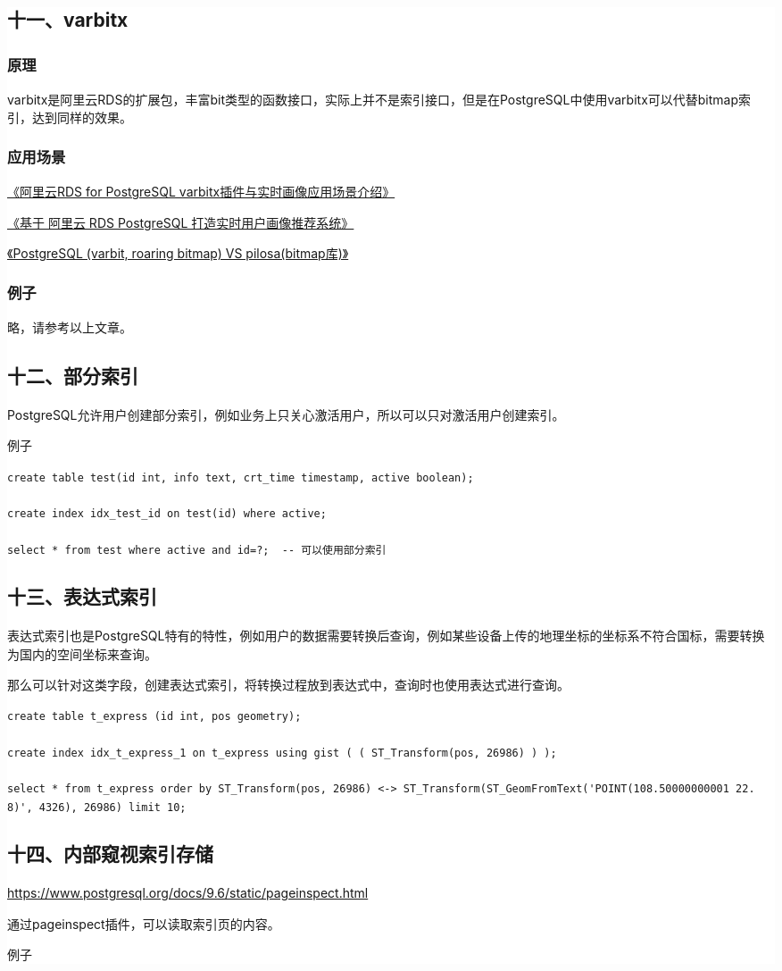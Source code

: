 ## 十一、varbitx    
    
### 原理    
varbitx是阿里云RDS的扩展包，丰富bit类型的函数接口，实际上并不是索引接口，但是在PostgreSQL中使用varbitx可以代替bitmap索引，达到同样的效果。    
    
### 应用场景    
    
[《阿里云RDS for PostgreSQL varbitx插件与实时画像应用场景介绍》](../201705/20170502_01.md)      
    
[《基于 阿里云 RDS PostgreSQL 打造实时用户画像推荐系统》](../201610/20161021_01.md)      
    
[《PostgreSQL (varbit, roaring bitmap) VS pilosa(bitmap库)》](../201706/20170612_01.md)      
    
### 例子    
    
略，请参考以上文章。     
    
## 十二、部分索引    
    
PostgreSQL允许用户创建部分索引，例如业务上只关心激活用户，所以可以只对激活用户创建索引。    
    
例子    
    
```    
create table test(id int, info text, crt_time timestamp, active boolean);    
    
create index idx_test_id on test(id) where active;    
    
select * from test where active and id=?;  -- 可以使用部分索引    
```    
    
## 十三、表达式索引    
    
表达式索引也是PostgreSQL特有的特性，例如用户的数据需要转换后查询，例如某些设备上传的地理坐标的坐标系不符合国标，需要转换为国内的空间坐标来查询。    
    
那么可以针对这类字段，创建表达式索引，将转换过程放到表达式中，查询时也使用表达式进行查询。    
    
```    
create table t_express (id int, pos geometry);    
    
create index idx_t_express_1 on t_express using gist ( ( ST_Transform(pos, 26986) ) );    
    
select * from t_express order by ST_Transform(pos, 26986) <-> ST_Transform(ST_GeomFromText('POINT(108.50000000001 22.8)', 4326), 26986) limit 10;    
```    
    
## 十四、内部窥视索引存储    
    
https://www.postgresql.org/docs/9.6/static/pageinspect.html    
    
通过pageinspect插件，可以读取索引页的内容。    
    
例子    
    